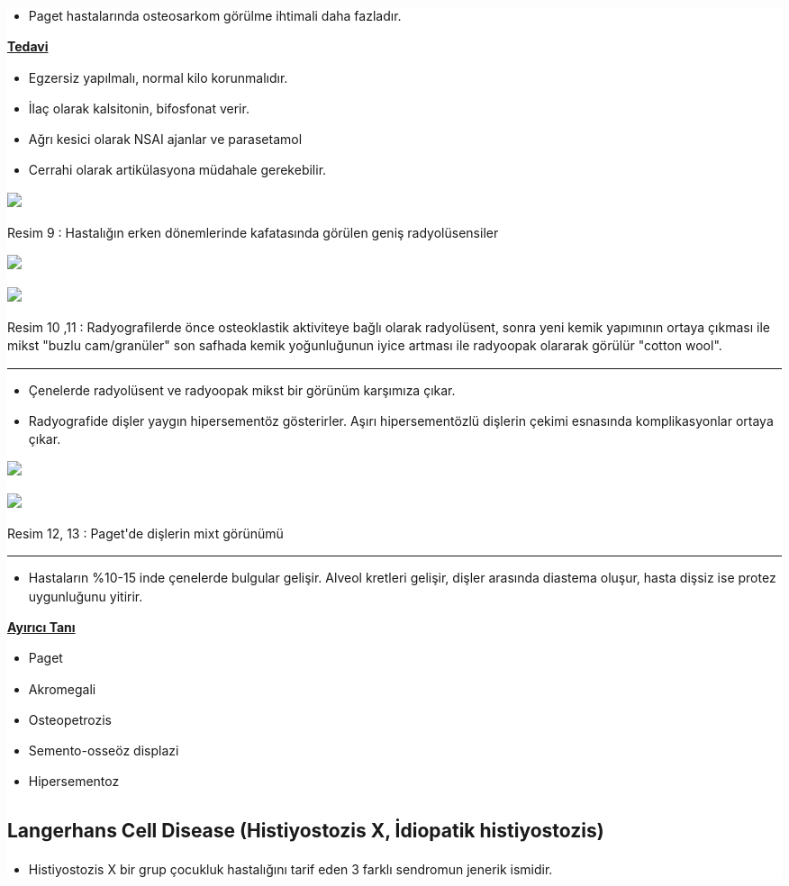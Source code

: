 - Paget hastalarında osteosarkom görülme ihtimali daha fazladır.

**<u>Tedavi</u>**

- Egzersiz yapılmalı, normal kilo korunmalıdır.

- İlaç olarak kalsitonin, bifosfonat verir.

- Ağrı kesici olarak NSAI ajanlar ve parasetamol

- Cerrahi olarak artikülasyona müdahale gerekebilir.

![](/home/bt/.config/marktext/images/2021-11-29-15-54-50-image.png)

Resim 9 : Hastalığın erken dönemlerinde kafatasında görülen geniş radyolüsensiler

![](/home/bt/.config/marktext/images/2021-11-29-15-55-25-image.png)

![](/home/bt/.config/marktext/images/2021-11-29-15-55-34-image.png)

Resim 10 ,11 : Radyografilerde önce osteoklastik aktiviteye bağlı olarak radyolüsent, sonra yeni kemik yapımının ortaya çıkması ile mikst "buzlu cam/granüler" son safhada kemik yoğunluğunun iyice artması ile radyoopak olararak görülür "cotton wool".

---

- Çenelerde radyolüsent ve radyoopak mikst bir görünüm karşımıza çıkar.

- Radyografide dişler yaygın hipersementöz gösterirler. Aşırı hipersementözlü dişlerin çekimi esnasında komplikasyonlar ortaya çıkar.

![](/home/bt/.config/marktext/images/2021-11-29-15-57-29-image.png)

![](/home/bt/.config/marktext/images/2021-11-29-15-57-33-image.png)

Resim 12, 13 : Paget'de dişlerin mixt görünümü

---

- Hastaların %10-15 inde çenelerde bulgular gelişir. Alveol kretleri gelişir, dişler arasında diastema oluşur, hasta dişsiz ise protez uygunluğunu yitirir.

**<u>Ayırıcı Tanı</u>**

- Paget

- Akromegali

- Osteopetrozis

- Semento-osseöz displazi

- Hipersementoz

## Langerhans Cell Disease (Histiyostozis X, İdiopatik histiyostozis)

- Histiyostozis X bir grup çocukluk hastalığını tarif eden 3 farklı sendromun jenerik ismidir.
